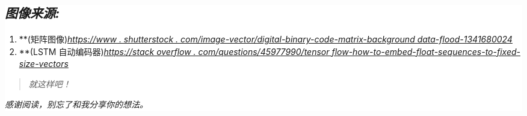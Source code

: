 ## *图像来源:*

1.  **(矩阵图像)*[*https://www . shutterstock . com/image-vector/digital-binary-code-matrix-background data-flood-1341680024*](https://www.shutterstock.com/image-vector/digital-binary-code-matrix-backgrounddata-flood-1341680024)*
2.  **(LSTM 自动编码器)*[*https://stack overflow . com/questions/45977990/tensor flow-how-to-embed-float-sequences-to-fixed-size-vectors*](https://stackoverflow.com/questions/45977990/tensorflow-how-to-embed-float-sequences-to-fixed-size-vectors)*

> *就这样吧！*

*感谢阅读，别忘了和我分享你的想法。*
